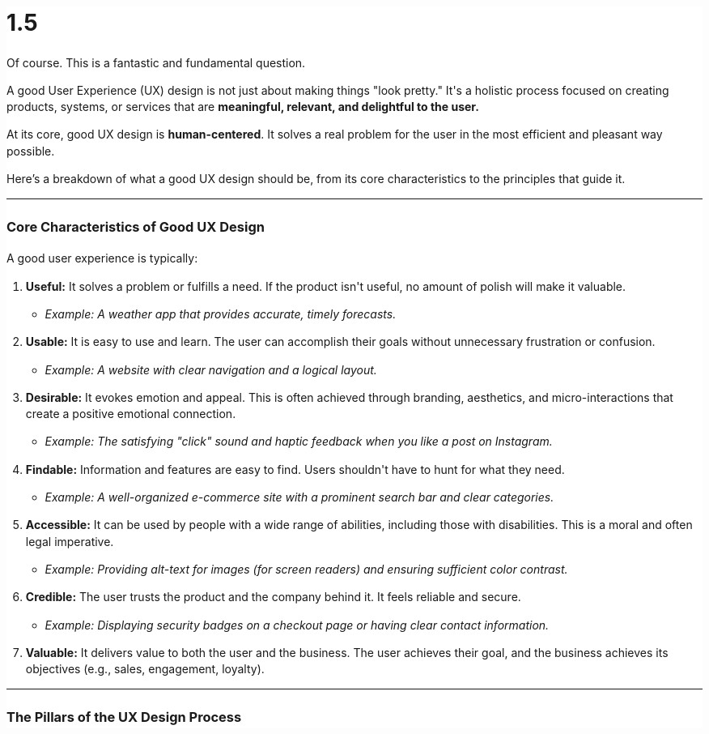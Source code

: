 # 1.5

Of course. This is a fantastic and fundamental question.

A good User Experience (UX) design is not just about making things "look pretty." It's a holistic process focused on creating products, systems, or services that are **meaningful, relevant, and delightful to the user.**

At its core, good UX design is **human-centered**. It solves a real problem for the user in the most efficient and pleasant way possible.

Here’s a breakdown of what a good UX design should be, from its core characteristics to the principles that guide it.

---

### Core Characteristics of Good UX Design

A good user experience is typically:

1.  **Useful:** It solves a problem or fulfills a need. If the product isn't useful, no amount of polish will make it valuable.

    - _Example: A weather app that provides accurate, timely forecasts._

2.  **Usable:** It is easy to use and learn. The user can accomplish their goals without unnecessary frustration or confusion.

    - _Example: A website with clear navigation and a logical layout._

3.  **Desirable:** It evokes emotion and appeal. This is often achieved through branding, aesthetics, and micro-interactions that create a positive emotional connection.

    - _Example: The satisfying "click" sound and haptic feedback when you like a post on Instagram._

4.  **Findable:** Information and features are easy to find. Users shouldn't have to hunt for what they need.

    - _Example: A well-organized e-commerce site with a prominent search bar and clear categories._

5.  **Accessible:** It can be used by people with a wide range of abilities, including those with disabilities. This is a moral and often legal imperative.

    - _Example: Providing alt-text for images (for screen readers) and ensuring sufficient color contrast._

6.  **Credible:** The user trusts the product and the company behind it. It feels reliable and secure.

    - _Example: Displaying security badges on a checkout page or having clear contact information._

7.  **Valuable:** It delivers value to both the user and the business. The user achieves their goal, and the business achieves its objectives (e.g., sales, engagement, loyalty).

---

### The Pillars of the UX Design Process
